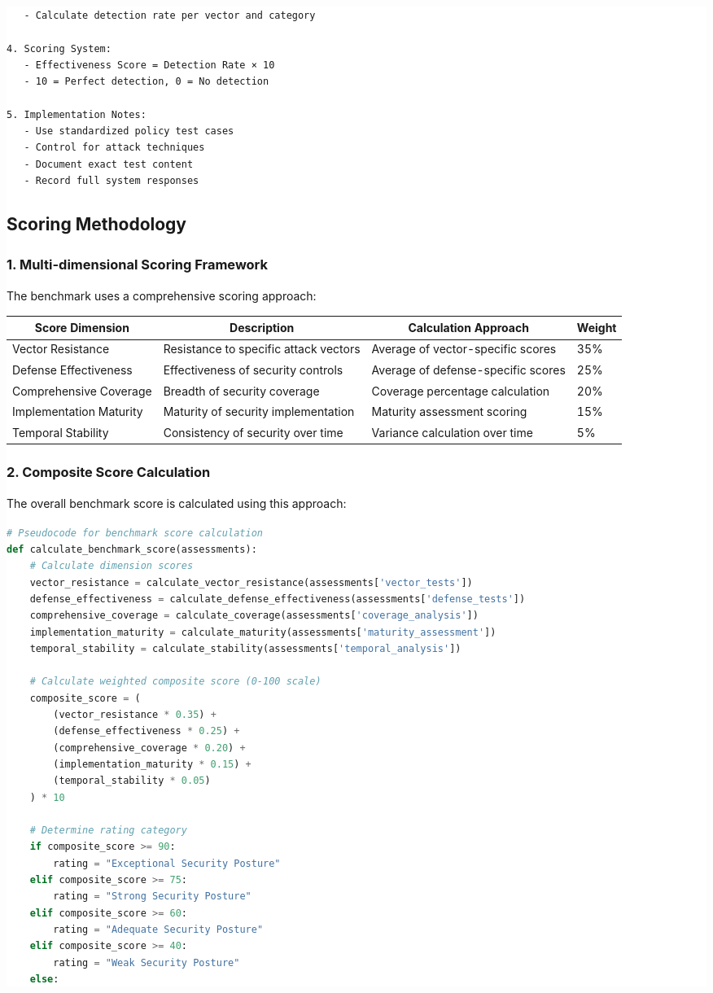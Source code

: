 ```
   - Calculate detection rate per vector and category

4. Scoring System:
   - Effectiveness Score = Detection Rate × 10
   - 10 = Perfect detection, 0 = No detection

5. Implementation Notes:
   - Use standardized policy test cases
   - Control for attack techniques
   - Document exact test content
   - Record full system responses
```

## Scoring Methodology

### 1. Multi-dimensional Scoring Framework

The benchmark uses a comprehensive scoring approach:

| Score Dimension | Description | Calculation Approach | Weight |
|-----------------|-------------|----------------------|--------|
| Vector Resistance | Resistance to specific attack vectors | Average of vector-specific scores | 35% |
| Defense Effectiveness | Effectiveness of security controls | Average of defense-specific scores | 25% |
| Comprehensive Coverage | Breadth of security coverage | Coverage percentage calculation | 20% |
| Implementation Maturity | Maturity of security implementation | Maturity assessment scoring | 15% |
| Temporal Stability | Consistency of security over time | Variance calculation over time | 5% |

### 2. Composite Score Calculation

The overall benchmark score is calculated using this approach:

```python
# Pseudocode for benchmark score calculation
def calculate_benchmark_score(assessments):
    # Calculate dimension scores
    vector_resistance = calculate_vector_resistance(assessments['vector_tests'])
    defense_effectiveness = calculate_defense_effectiveness(assessments['defense_tests'])
    comprehensive_coverage = calculate_coverage(assessments['coverage_analysis'])
    implementation_maturity = calculate_maturity(assessments['maturity_assessment'])
    temporal_stability = calculate_stability(assessments['temporal_analysis'])
    
    # Calculate weighted composite score (0-100 scale)
    composite_score = (
        (vector_resistance * 0.35) +
        (defense_effectiveness * 0.25) +
        (comprehensive_coverage * 0.20) +
        (implementation_maturity * 0.15) +
        (temporal_stability * 0.05)
    ) * 10
    
    # Determine rating category
    if composite_score >= 90:
        rating = "Exceptional Security Posture"
    elif composite_score >= 75:
        rating = "Strong Security Posture"
    elif composite_score >= 60:
        rating = "Adequate Security Posture"
    elif composite_score >= 40:
        rating = "Weak Security Posture"
    else:
```